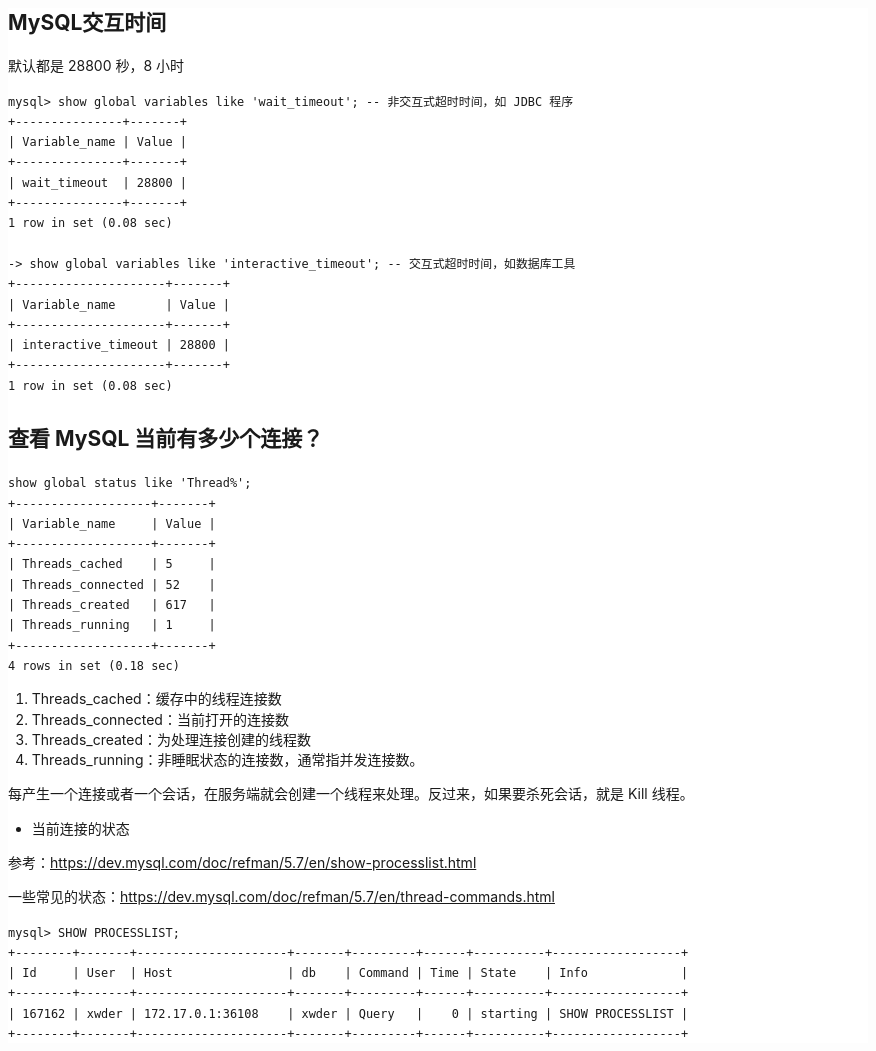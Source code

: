 ## **MySQL交互时间**

默认都是 28800 秒，8 小时

```shell
mysql> show global variables like 'wait_timeout'; -- 非交互式超时时间，如 JDBC 程序
+---------------+-------+
| Variable_name | Value |
+---------------+-------+
| wait_timeout  | 28800 |
+---------------+-------+
1 row in set (0.08 sec)

-> show global variables like 'interactive_timeout'; -- 交互式超时时间，如数据库工具
+---------------------+-------+
| Variable_name       | Value |
+---------------------+-------+
| interactive_timeout | 28800 |
+---------------------+-------+
1 row in set (0.08 sec)
```

## **查看 MySQL 当前有多少个连接？**

```shell
show global status like 'Thread%';
+-------------------+-------+
| Variable_name     | Value |
+-------------------+-------+
| Threads_cached    | 5     |
| Threads_connected | 52    |
| Threads_created   | 617   |
| Threads_running   | 1     |
+-------------------+-------+
4 rows in set (0.18 sec)
```

1. Threads_cached：缓存中的线程连接数
2. Threads_connected：当前打开的连接数
3. Threads_created：为处理连接创建的线程数
4. Threads_running：非睡眠状态的连接数，通常指并发连接数。

每产生一个连接或者一个会话，在服务端就会创建一个线程来处理。反过来，如果要杀死会话，就是 Kill 线程。

- 当前连接的状态

 参考：https://dev.mysql.com/doc/refman/5.7/en/show-processlist.html

一些常见的状态：https://dev.mysql.com/doc/refman/5.7/en/thread-commands.html

```shell
mysql> SHOW PROCESSLIST;
+--------+-------+---------------------+-------+---------+------+----------+------------------+
| Id     | User  | Host                | db    | Command | Time | State    | Info             |
+--------+-------+---------------------+-------+---------+------+----------+------------------+
| 167162 | xwder | 172.17.0.1:36108    | xwder | Query   |    0 | starting | SHOW PROCESSLIST |
+--------+-------+---------------------+-------+---------+------+----------+------------------+
```
